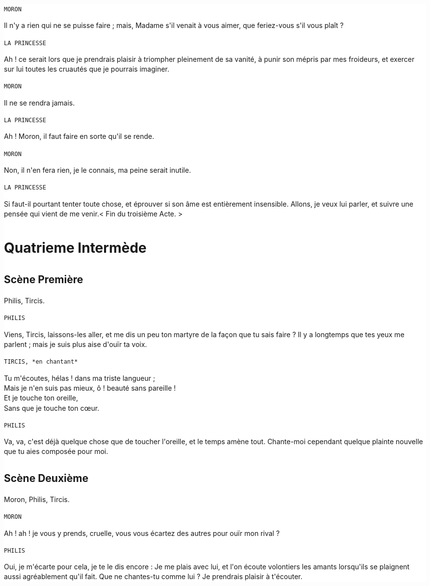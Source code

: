     MORON
Il n'y a rien qui ne se puisse faire ; mais, Madame s'il venait à vous aimer, que feriez-vous s'il vous plaît ?

    LA PRINCESSE
Ah ! ce serait lors que je prendrais plaisir à triompher pleinement de sa vanité, à punir son mépris par mes froideurs, et exercer sur lui toutes les cruautés que je pourrais imaginer.

    MORON
Il ne se rendra jamais.

    LA PRINCESSE
Ah ! Moron, il faut faire en sorte qu'il se rende.

    MORON
Non, il n'en fera rien, je le connais, ma peine serait inutile.

    LA PRINCESSE
Si faut-il pourtant tenter toute chose, et éprouver si son âme est entièrement insensible. Allons, je veux lui parler, et suivre une pensée qui vient de me venir.< Fin du troisième Acte. >


# Quatrieme Intermède


## Scène Première
Philis, Tircis.


    PHILIS
Viens, Tircis, laissons-les aller, et me dis un peu ton martyre de la façon que tu sais faire ? Il y a longtemps que tes yeux me parlent ; mais je suis plus aise d'ouïr ta voix.

    TIRCIS, *en chantant*
Tu m'écoutes, hélas ! dans ma triste langueur ;  
Mais je n'en suis pas mieux, ô ! beauté sans pareille !  
Et je touche ton oreille,  
Sans que je touche ton cœur.  

    PHILIS
Va, va, c'est déjà quelque chose que de toucher l'oreille, et le temps amène tout. Chante-moi cependant quelque plainte nouvelle que tu aies composée pour moi.


## Scène Deuxième
Moron, Philis, Tircis.


    MORON
Ah ! ah ! je vous y prends, cruelle, vous vous écartez des autres pour ouïr mon rival ?

    PHILIS
Oui, je m'écarte pour cela, je te le dis encore : Je me plais avec lui, et l'on écoute volontiers les amants lorsqu'ils se plaignent aussi agréablement qu'il fait. Que ne chantes-tu comme lui ? Je prendrais plaisir à t'écouter.
